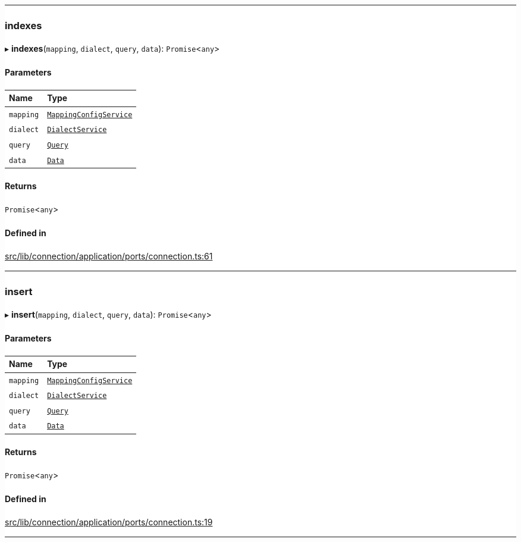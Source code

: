 ___

### indexes

▸ **indexes**(`mapping`, `dialect`, `query`, `data`): `Promise`\<`any`\>

#### Parameters

| Name | Type |
| :------ | :------ |
| `mapping` | [`MappingConfigService`](../classes/MappingConfigService.md) |
| `dialect` | [`DialectService`](../classes/DialectService.md) |
| `query` | [`Query`](../classes/Query.md) |
| `data` | [`Data`](../classes/Data.md) |

#### Returns

`Promise`\<`any`\>

#### Defined in

[src/lib/connection/application/ports/connection.ts:61](https://github.com/lambda-orm/lambdaorm/blob/a325a8bfd247476a2a5a3858f703e67cd5d370c3/src/lib/connection/application/ports/connection.ts#L61)

___

### insert

▸ **insert**(`mapping`, `dialect`, `query`, `data`): `Promise`\<`any`\>

#### Parameters

| Name | Type |
| :------ | :------ |
| `mapping` | [`MappingConfigService`](../classes/MappingConfigService.md) |
| `dialect` | [`DialectService`](../classes/DialectService.md) |
| `query` | [`Query`](../classes/Query.md) |
| `data` | [`Data`](../classes/Data.md) |

#### Returns

`Promise`\<`any`\>

#### Defined in

[src/lib/connection/application/ports/connection.ts:19](https://github.com/lambda-orm/lambdaorm/blob/a325a8bfd247476a2a5a3858f703e67cd5d370c3/src/lib/connection/application/ports/connection.ts#L19)

___
